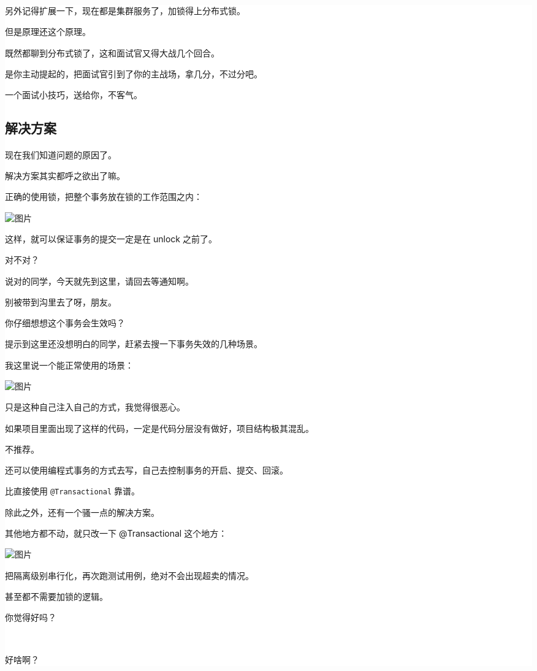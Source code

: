 另外记得扩展一下，现在都是集群服务了，加锁得上分布式锁。

但是原理还这个原理。

既然都聊到分布式锁了，这和面试官又得大战几个回合。

是你主动提起的，把面试官引到了你的主战场，拿几分，不过分吧。

一个面试小技巧，送给你，不客气。


## 解决方案

现在我们知道问题的原因了。

解决方案其实都呼之欲出了嘛。

正确的使用锁，把整个事务放在锁的工作范围之内：

![图片](https://mmbiz.qpic.cn/mmbiz_png/ELQw2WCMgt2vChCbyE4fWfyaLW0mYMTial6MrCBXjDocb7eiaXysPKgOLVxg1LHpj0iawBmq2nx3ANbnaHgDfaYWg/640?wx_fmt=png&wxfrom=5&wx_lazy=1&wx_co=1)

这样，就可以保证事务的提交一定是在 unlock 之前了。

对不对？

说对的同学，今天就先到这里，请回去等通知啊。

别被带到沟里去了呀，朋友。

你仔细想想这个事务会生效吗？

提示到这里还没想明白的同学，赶紧去搜一下事务失效的几种场景。

我这里说一个能正常使用的场景：

![图片](https://mmbiz.qpic.cn/mmbiz_png/ELQw2WCMgt2vChCbyE4fWfyaLW0mYMTialVkaWRN4iaqpgFL2WCyd9PdD9VltwibqicRNQd34ZNfUlsviavv2u6ib7yQ/640?wx_fmt=png&wxfrom=5&wx_lazy=1&wx_co=1)

只是这种自己注入自己的方式，我觉得很恶心。

如果项目里面出现了这样的代码，一定是代码分层没有做好，项目结构极其混乱。

不推荐。

还可以使用编程式事务的方式去写，自己去控制事务的开启、提交、回滚。

比直接使用 `@Transactional` 靠谱。

除此之外，还有一个骚一点的解决方案。

其他地方都不动，就只改一下 @Transactional 这个地方：

![图片](https://mmbiz.qpic.cn/mmbiz_png/ELQw2WCMgt2vChCbyE4fWfyaLW0mYMTia7ibYy94snGL8GzUBXLBamMbetUPpPmQRdTO7zZPqicVvQcXQNyDJiccog/640?wx_fmt=png&wxfrom=5&wx_lazy=1&wx_co=1)

把隔离级别串行化，再次跑测试用例，绝对不会出现超卖的情况。

甚至都不需要加锁的逻辑。

你觉得好吗？

![图片](data:image/gif;base64,iVBORw0KGgoAAAANSUhEUgAAAAEAAAABCAYAAAAfFcSJAAAADUlEQVQImWNgYGBgAAAABQABh6FO1AAAAABJRU5ErkJggg==)

好啥啊？
